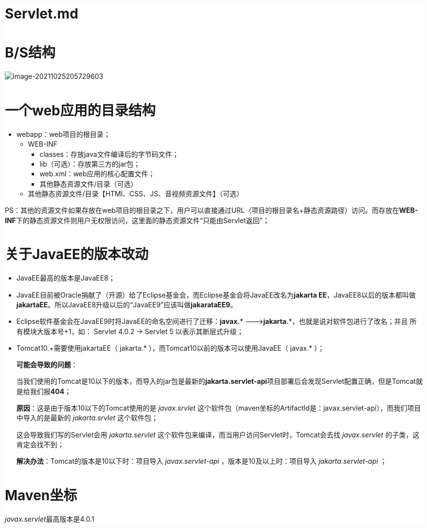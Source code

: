 # Servlet.md

# B/S结构

![image-20211025205729603](C:\Users\nanum008\AppData\Roaming\Typora\typora-user-images\image-20211025205729603.png)

# 一个web应用的目录结构

- webapp：web项目的根目录；
  - WEB-INF
    - classes：存放java文件编译后的字节码文件；
    - lib（可选）：存放第三方的jar包；
    - web.xml：web应用的核心配置文件；
    - 其他静态资源文件/目录（可选）
  - 其他静态资源文件/目录【HTMl、CSS、JS、音视频资源文件】（可选）

PS：其他的资源文件如果存放在web项目的根目录之下，用户可以直接通过URL（项目的根目录名+静态资源路径）访问。而存放在**WEB-INF**下的静态资源文件则用户无权限访问，这里面的静态资源文件“只能由Servlet返回”；

# 关于JavaEE的版本改动

- JavaEE最高的版本是JavaEE8；

- JavaEE目前被Oracle捐献了（开源）给了Eclipse基金会，而Eclipse基金会将JavaEE改名为**jakarta EE**，JavaEE8以后的版本都叫做**jakartaEE**。所以JavaEE8升级以后的“JavaEE9”应该叫做**jakarataEE9**。

  

- Eclipse软件基金会在JavaEE9时将JavaEE的命名空间进行了迁移：**javax.*** --->**jakarta.***，也就是说对软件包进行了改名；并且 所有模块大版本号+1，如： Servlet 4.0.2 -> Servlet 5 以表示其断层式升级；

  

- Tomcat10.+需要使用jakartaEE（ jakarta.* ），而Tomcat10以前的版本可以使用JavaEE（ javax.* ）；

  

  **可能会导致的问题**：

  当我们使用的Tomcat是10以下的版本，而导入的jar包是最新的**jakarta.servlet-api**项目部署后会发现Servlet配置正确，但是Tomcat就是给我们报**404**；

  **原因**：这是由于版本10以下的Tomcat使用的是 *javax.srvlet* 这个软件包（maven坐标的ArtifactId是：javax.servlet-api），而我们项目中导入的是最新的 *jakarta.srvlet* 这个软件包；

  这会导致我们写的Servlet会用 *jakarta.servlet* 这个软件包来编译，而当用户访问Servlet时，Tomcat会去找 *javax.servlet* 的子类，这肯定会找不到；

  **解决办法**：Tomcat的版本是10以下时：项目导入 *javax.servlet-api* ，版本是10及以上时：项目导入 *jakarta.servlet-api* ；



# Maven坐标

*javax.servlet*最高版本是4.0.1
